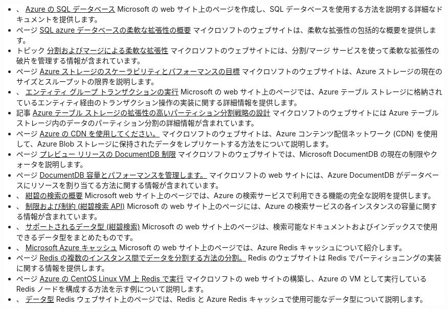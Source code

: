 - 、 [Azure の SQL データベース](https://msdn.microsoft.com/library/azure/ee336279.aspx) Microsoft の web サイト上のページを作成し、SQL データベースを使用する方法を説明する詳細なドキュメントを提供します。
- ページ [SQL azure データベースの柔軟な拡張性の概要](sql-database-elastic-scale-introduction.md) マイクロソフトのウェブサイトは、柔軟な拡張性の包括的な概要を提供します。
- トピック [分割およびマージによる柔軟な拡張性](sql-database-elastic-scale-overview-split-and-merge.md) マイクロソフトのウェブサイトには、分割/マージ サービスを使って柔軟な拡張性の破片を管理する情報が含まれています。
- ページ [Azure ストレージのスケーラビリティとパフォーマンスの目標](https://msdn.microsoft.com/library/azure/dn249410.aspx) マイクロソフトのウェブサイトは、Azure ストレージの現在のサイズとスループットの限界を説明します。
- 、 [エンティティ グループ トランザクションの実行](https://msdn.microsoft.com/library/azure/dd894038.aspx) Microsoft の web サイト上のページでは、Azure テーブル ストレージに格納されているエンティティ経由のトランザクション操作の実装に関する詳細情報を提供します。
- 記事 [Azure テーブル ストレージの拡張性の高いパーティション分割戦略の設計](https://msdn.microsoft.com/library/azure/hh508997.aspx) マイクロソフトのウェブサイトには Azure テーブル ストレージ内のデータのパーティション分割の詳細情報が含まれています。
- ページ [Azure の CDN を使用してください。](cdn-how-to-use.md) マイクロソフトのウェブサイトは、Azure コンテンツ配信ネットワーク (CDN) を使用して、Azure Blob ストレージに保持されたデータをレプリケートする方法をについて説明します。
- ページ [プレビュー リリースの DocumentDB 制限](documentdb-limits.md) マイクロソフトのウェブサイトでは、Microsoft DocumentDB の現在の制限やクォータを説明します。
- ページ [DocumentDB 容量とパフォーマンスを管理します。](documentdb-manage.md) マイクロソフトの web サイトには、Azure DocumentDB がデータベースにリソースを割り当てる方法に関する情報が含まれています。
- 、 [紺碧の検索の概要](https://msdn.microsoft.com/library/azure/dn798933.aspx) Microsoft web サイト上のページでは、Azure の検索サービスで利用できる機能の完全な説明を提供します。
- 、 [制限および制約 (紺碧検索 API)](https://msdn.microsoft.com/library/azure/dn798934.aspx) Microsoft の web サイト上のページには、Azure の検索サービスの各インスタンスの容量に関する情報が含まれています。
- 、 [サポートされるデータ型 (紺碧検索)](https://msdn.microsoft.com/library/azure/dn798938.aspx) Microsoft の web サイト上のページは、検索可能なドキュメントおよびインデックスで使用できるデータ型をまとめたものです。
- 、 [Microsoft Azure キャッシュ](http://azure.microsoft.com/services/cache.md) Microsoft の web サイト上のページでは、Azure Redis キャッシュについて紹介します。
- ページ [Redis の複数のインスタンス間でデータを分割する方法の分割。](http://redis.io/topics/partitioning) Redis のウェブサイトは Redis でパーティショニングの実装に関する情報を提供します。
- ページ [Azure の CentOS Linux VM 上 Redis で実行](http://blogs.msdn.com/b/tconte/archive/2012/06/08/running-redis-on-a-centos-linux-vm-in-windows-azure.aspx) マイクロソフトの web サイトの構築し、Azure の VM として実行している Redis ノードを構成する方法を示す例について説明します。
- 、 [データ型](http://redis.io/topics/data-types) Redis ウェブサイト上のページでは、Redis と Azure Redis キャッシュで使用可能なデータ型について説明します。
